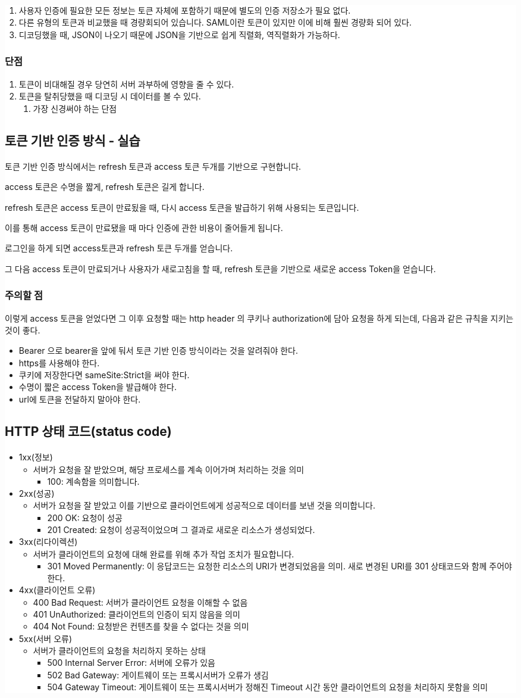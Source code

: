1. 사용자 인증에 필요한 모든 정보는 토큰 자체에 포함하기 때문에 별도의 인증 저장소가 필요 없다.
2. 다른 유형의 토큰과 비교했을 때 경량회되어 있습니다. SAML이란 토큰이 있지만 이에 비해 훨씬 경량화 되어 있다.
3. 디코딩했을 때, JSON이 나오기 때문에 JSON을 기반으로 쉽게 직렬화, 역직렬화가 가능하다.

### 단점

1. 토큰이 비대해질 경우 당연히 서버 과부하에 영향을 줄 수 있다.
2. 토큰을 탈취당했을 때 디코딩 시 데이터를 볼 수 있다.
    1. 가장 신경써야 하는 단점

## 토큰 기반 인증 방식 - 실습

토큰 기반 인증 방식에서는 refresh 토큰과 access 토큰 두개를 기반으로 구현합니다.

access 토큰은 수명을 짧게, refresh 토큰은 길게 합니다.

refresh 토큰은 access 토큰이 만료됬을 때, 다시 access 토큰을 발급하기 위해 사용되는 토큰입니다.

이를 통해 access 토큰이 만료됐을 때 마다 인증에 관한 비용이 줄어들게 됩니다.

로그인을 하게 되면 access토큰과 refresh 토큰 두개를 얻습니다.

그 다음 access 토큰이 만료되거나 사용자가 새로고침을 할 때, refresh 토큰을 기반으로 새로운 access Token을 얻습니다.

### 주의할 점

이렇게 access 토큰을 얻었다면 그 이후 요청할 때는 http header 의 쿠키나 authorization에 담아 요청을 하게 되는데, 다음과 같은 규칙을 지키는 것이 좋다.

- Bearer <token>으로 bearer을 앞에 둬서 토큰 기반 인증 방식이라는 것을 알려줘야 한다.
- https를 사용해야 한다.
- 쿠키에 저장한다면 sameSite:Strict을 써야 한다.
- 수명이 짧은 access Token을 발급해야 한다.
- url에 토큰을 전달하지 말아야 한다.

## HTTP 상태 코드(status code)

- 1xx(정보)
    - 서버가 요청을 잘 받았으며, 해당 프로세스를 계속 이어가며 처리하는 것을 의미
        - 100: 계속함을 의미합니다.
- 2xx(성공)
    - 서버가 요청을 잘 받았고 이를 기반으로 클라이언트에게 성공적으로 데이터를 보낸 것을 의미합니다.
        - 200 OK: 요청이 성공
        - 201 Created: 요청이 성공적이었으며 그 결과로 새로운 리소스가 생성되었다.
- 3xx(리다이렉션)
    - 서버가 클라이언트의 요청에 대해 완료를 위해 추가 작업 조치가 필요합니다.
        - 301 Moved Permanently: 이 응답코드는 요청한 리소스의 URI가 변경되었음을 의미.
          새로 변경된 URI를 301 상태코드와 함께 주어야 한다.
- 4xx(클라이언트 오류)
    - 400 Bad Request: 서버가 클라이언트 요청을 이해할 수 없음
    - 401 UnAuthorized: 클라이언트의 인증이 되지 않음을 의미
    - 404 Not Found: 요청받은 컨텐츠를 찾을 수 없다는 것을 의미
- 5xx(서버 오류)
    - 서버가 클라이언트의 요청을 처리하지 못하는 상태
        - 500 Internal Server Error: 서버에 오류가 있음
        - 502 Bad Gateway: 게이트웨이 또는 프록시서버가 오류가 생김
        - 504 Gateway Timeout: 게이트웨이 또는 프록시서버가 정해진 Timeout 시간 동안 클라이언트의 요청을 처리하지 못함을 의미
